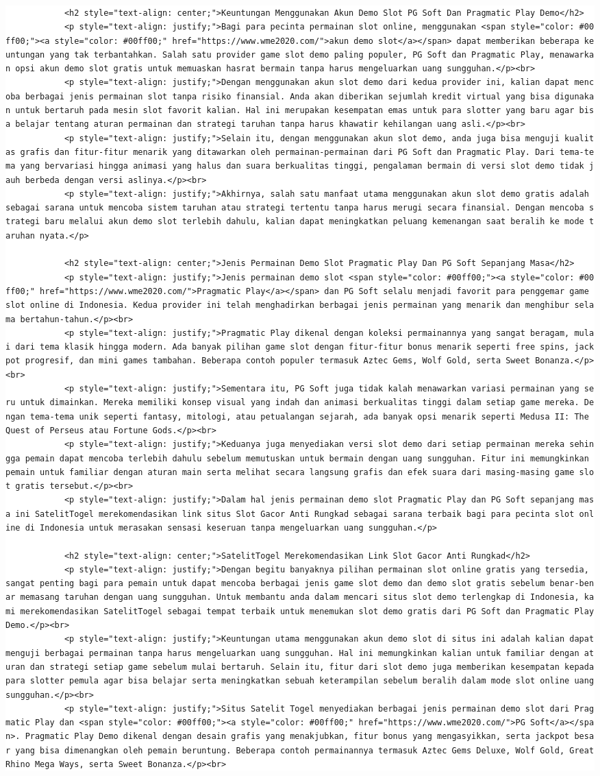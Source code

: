                 <h2 style="text-align: center;">Keuntungan Menggunakan Akun Demo Slot PG Soft Dan Pragmatic Play Demo</h2>
                <p style="text-align: justify;">Bagi para pecinta permainan slot online, menggunakan <span style="color: #00ff00;"><a style="color: #00ff00;" href="https://www.wme2020.com/">akun demo slot</a></span> dapat memberikan beberapa keuntungan yang tak terbantahkan. Salah satu provider game slot demo paling populer, PG Soft dan Pragmatic Play, menawarkan opsi akun demo slot gratis untuk memuaskan hasrat bermain tanpa harus mengeluarkan uang sungguhan.</p><br>
                <p style="text-align: justify;">Dengan menggunakan akun slot demo dari kedua provider ini, kalian dapat mencoba berbagai jenis permainan slot tanpa risiko finansial. Anda akan diberikan sejumlah kredit virtual yang bisa digunakan untuk bertaruh pada mesin slot favorit kalian. Hal ini merupakan kesempatan emas untuk para slotter yang baru agar bisa belajar tentang aturan permainan dan strategi taruhan tanpa harus khawatir kehilangan uang asli.</p><br>
                <p style="text-align: justify;">Selain itu, dengan menggunakan akun slot demo, anda juga bisa menguji kualitas grafis dan fitur-fitur menarik yang ditawarkan oleh permainan-permainan dari PG Soft dan Pragmatic Play. Dari tema-tema yang bervariasi hingga animasi yang halus dan suara berkualitas tinggi, pengalaman bermain di versi slot demo tidak jauh berbeda dengan versi aslinya.</p><br>
                <p style="text-align: justify;">Akhirnya, salah satu manfaat utama menggunakan akun slot demo gratis adalah sebagai sarana untuk mencoba sistem taruhan atau strategi tertentu tanpa harus merugi secara finansial. Dengan mencoba strategi baru melalui akun demo slot terlebih dahulu, kalian dapat meningkatkan peluang kemenangan saat beralih ke mode taruhan nyata.</p>
                
                <h2 style="text-align: center;">Jenis Permainan Demo Slot Pragmatic Play Dan PG Soft Sepanjang Masa</h2>
                <p style="text-align: justify;">Jenis permainan demo slot <span style="color: #00ff00;"><a style="color: #00ff00;" href="https://www.wme2020.com/">Pragmatic Play</a></span> dan PG Soft selalu menjadi favorit para penggemar game slot online di Indonesia. Kedua provider ini telah menghadirkan berbagai jenis permainan yang menarik dan menghibur selama bertahun-tahun.</p><br>
                <p style="text-align: justify;">Pragmatic Play dikenal dengan koleksi permainannya yang sangat beragam, mulai dari tema klasik hingga modern. Ada banyak pilihan game slot dengan fitur-fitur bonus menarik seperti free spins, jackpot progresif, dan mini games tambahan. Beberapa contoh populer termasuk Aztec Gems, Wolf Gold, serta Sweet Bonanza.</p><br>
                <p style="text-align: justify;">Sementara itu, PG Soft juga tidak kalah menawarkan variasi permainan yang seru untuk dimainkan. Mereka memiliki konsep visual yang indah dan animasi berkualitas tinggi dalam setiap game mereka. Dengan tema-tema unik seperti fantasy, mitologi, atau petualangan sejarah, ada banyak opsi menarik seperti Medusa II: The Quest of Perseus atau Fortune Gods.</p><br>
                <p style="text-align: justify;">Keduanya juga menyediakan versi slot demo dari setiap permainan mereka sehingga pemain dapat mencoba terlebih dahulu sebelum memutuskan untuk bermain dengan uang sungguhan. Fitur ini memungkinkan pemain untuk familiar dengan aturan main serta melihat secara langsung grafis dan efek suara dari masing-masing game slot gratis tersebut.</p><br>
                <p style="text-align: justify;">Dalam hal jenis permainan demo slot Pragmatic Play dan PG Soft sepanjang masa ini SatelitTogel merekomendasikan link situs Slot Gacor Anti Rungkad sebagai sarana terbaik bagi para pecinta slot online di Indonesia untuk merasakan sensasi keseruan tanpa mengeluarkan uang sungguhan.</p>
                
                <h2 style="text-align: center;">SatelitTogel Merekomendasikan Link Slot Gacor Anti Rungkad</h2>
                <p style="text-align: justify;">Dengan begitu banyaknya pilihan permainan slot online gratis yang tersedia, sangat penting bagi para pemain untuk dapat mencoba berbagai jenis game slot demo dan demo slot gratis sebelum benar-benar memasang taruhan dengan uang sungguhan. Untuk membantu anda dalam mencari situs slot demo terlengkap di Indonesia, kami merekomendasikan SatelitTogel sebagai tempat terbaik untuk menemukan slot demo gratis dari PG Soft dan Pragmatic Play Demo.</p><br>
                <p style="text-align: justify;">Keuntungan utama menggunakan akun demo slot di situs ini adalah kalian dapat menguji berbagai permainan tanpa harus mengeluarkan uang sungguhan. Hal ini memungkinkan kalian untuk familiar dengan aturan dan strategi setiap game sebelum mulai bertaruh. Selain itu, fitur dari slot demo juga memberikan kesempatan kepada para slotter pemula agar bisa belajar serta meningkatkan sebuah keterampilan sebelum beralih dalam mode slot online uang sungguhan.</p><br>
                <p style="text-align: justify;">Situs Satelit Togel menyediakan berbagai jenis permainan demo slot dari Pragmatic Play dan <span style="color: #00ff00;"><a style="color: #00ff00;" href="https://www.wme2020.com/">PG Soft</a></span>. Pragmatic Play Demo dikenal dengan desain grafis yang menakjubkan, fitur bonus yang mengasyikkan, serta jackpot besar yang bisa dimenangkan oleh pemain beruntung. Beberapa contoh permainannya termasuk Aztec Gems Deluxe, Wolf Gold, Great Rhino Mega Ways, serta Sweet Bonanza.</p><br>